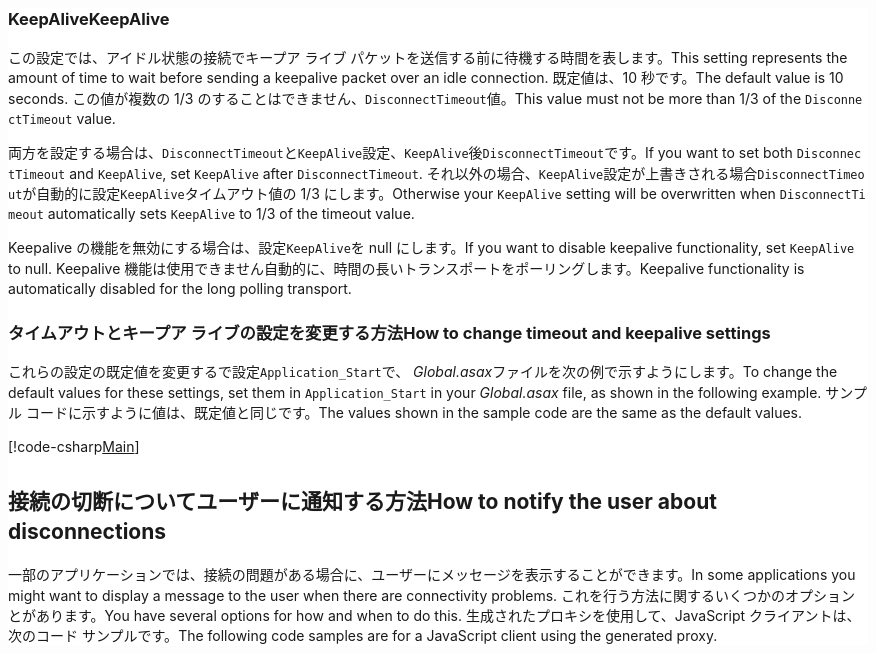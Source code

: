 <a id="keepalive"></a>

### <a name="keepalive"></a><span data-ttu-id="67e1d-255">KeepAlive</span><span class="sxs-lookup"><span data-stu-id="67e1d-255">KeepAlive</span></span>

<span data-ttu-id="67e1d-256">この設定では、アイドル状態の接続でキープア ライブ パケットを送信する前に待機する時間を表します。</span><span class="sxs-lookup"><span data-stu-id="67e1d-256">This setting represents the amount of time to wait before sending a keepalive packet over an idle connection.</span></span> <span data-ttu-id="67e1d-257">既定値は、10 秒です。</span><span class="sxs-lookup"><span data-stu-id="67e1d-257">The default value is 10 seconds.</span></span> <span data-ttu-id="67e1d-258">この値が複数の 1/3 のすることはできません、`DisconnectTimeout`値。</span><span class="sxs-lookup"><span data-stu-id="67e1d-258">This value must not be more than 1/3 of the `DisconnectTimeout` value.</span></span>

<span data-ttu-id="67e1d-259">両方を設定する場合は、`DisconnectTimeout`と`KeepAlive`設定、`KeepAlive`後`DisconnectTimeout`です。</span><span class="sxs-lookup"><span data-stu-id="67e1d-259">If you want to set both `DisconnectTimeout` and `KeepAlive`, set `KeepAlive` after `DisconnectTimeout`.</span></span> <span data-ttu-id="67e1d-260">それ以外の場合、`KeepAlive`設定が上書きされる場合`DisconnectTimeout`が自動的に設定`KeepAlive`タイムアウト値の 1/3 にします。</span><span class="sxs-lookup"><span data-stu-id="67e1d-260">Otherwise your `KeepAlive` setting will be overwritten when `DisconnectTimeout` automatically sets `KeepAlive` to 1/3 of the timeout value.</span></span>

<span data-ttu-id="67e1d-261">Keepalive の機能を無効にする場合は、設定`KeepAlive`を null にします。</span><span class="sxs-lookup"><span data-stu-id="67e1d-261">If you want to disable keepalive functionality, set `KeepAlive` to null.</span></span> <span data-ttu-id="67e1d-262">Keepalive 機能は使用できません自動的に、時間の長いトランスポートをポーリングします。</span><span class="sxs-lookup"><span data-stu-id="67e1d-262">Keepalive functionality is automatically disabled for the long polling transport.</span></span>

<a id="changetimeout"></a>

### <a name="how-to-change-timeout-and-keepalive-settings"></a><span data-ttu-id="67e1d-263">タイムアウトとキープア ライブの設定を変更する方法</span><span class="sxs-lookup"><span data-stu-id="67e1d-263">How to change timeout and keepalive settings</span></span>

<span data-ttu-id="67e1d-264">これらの設定の既定値を変更するで設定`Application_Start`で、 *Global.asax*ファイルを次の例で示すようにします。</span><span class="sxs-lookup"><span data-stu-id="67e1d-264">To change the default values for these settings, set them in `Application_Start` in your *Global.asax* file, as shown in the following example.</span></span> <span data-ttu-id="67e1d-265">サンプル コードに示すように値は、既定値と同じです。</span><span class="sxs-lookup"><span data-stu-id="67e1d-265">The values shown in the sample code are the same as the default values.</span></span>

[!code-csharp[Main](handling-connection-lifetime-events/samples/sample1.cs)]

<a id="notifydisconnect"></a>

## <a name="how-to-notify-the-user-about-disconnections"></a><span data-ttu-id="67e1d-266">接続の切断についてユーザーに通知する方法</span><span class="sxs-lookup"><span data-stu-id="67e1d-266">How to notify the user about disconnections</span></span>

<span data-ttu-id="67e1d-267">一部のアプリケーションでは、接続の問題がある場合に、ユーザーにメッセージを表示することができます。</span><span class="sxs-lookup"><span data-stu-id="67e1d-267">In some applications you might want to display a message to the user when there are connectivity problems.</span></span> <span data-ttu-id="67e1d-268">これを行う方法に関するいくつかのオプションとがあります。</span><span class="sxs-lookup"><span data-stu-id="67e1d-268">You have several options for how and when to do this.</span></span> <span data-ttu-id="67e1d-269">生成されたプロキシを使用して、JavaScript クライアントは、次のコード サンプルです。</span><span class="sxs-lookup"><span data-stu-id="67e1d-269">The following code samples are for a JavaScript client using the generated proxy.</span></span>
